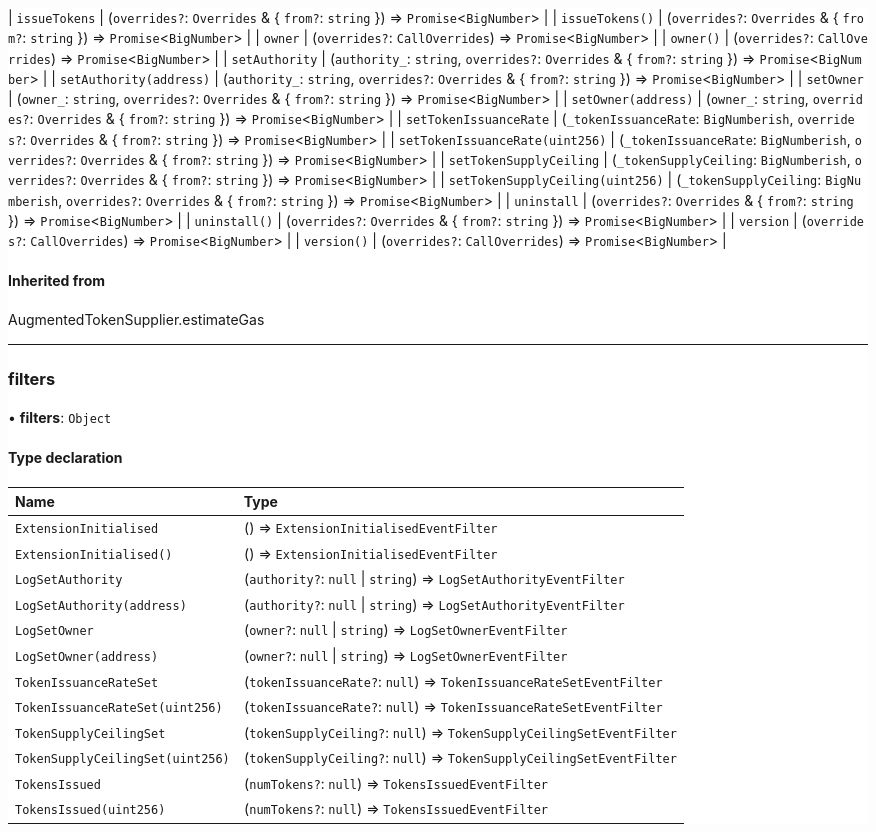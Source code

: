 | `issueTokens` | (`overrides?`: `Overrides` & { `from?`: `string`  }) => `Promise`<`BigNumber`\> |
| `issueTokens()` | (`overrides?`: `Overrides` & { `from?`: `string`  }) => `Promise`<`BigNumber`\> |
| `owner` | (`overrides?`: `CallOverrides`) => `Promise`<`BigNumber`\> |
| `owner()` | (`overrides?`: `CallOverrides`) => `Promise`<`BigNumber`\> |
| `setAuthority` | (`authority_`: `string`, `overrides?`: `Overrides` & { `from?`: `string`  }) => `Promise`<`BigNumber`\> |
| `setAuthority(address)` | (`authority_`: `string`, `overrides?`: `Overrides` & { `from?`: `string`  }) => `Promise`<`BigNumber`\> |
| `setOwner` | (`owner_`: `string`, `overrides?`: `Overrides` & { `from?`: `string`  }) => `Promise`<`BigNumber`\> |
| `setOwner(address)` | (`owner_`: `string`, `overrides?`: `Overrides` & { `from?`: `string`  }) => `Promise`<`BigNumber`\> |
| `setTokenIssuanceRate` | (`_tokenIssuanceRate`: `BigNumberish`, `overrides?`: `Overrides` & { `from?`: `string`  }) => `Promise`<`BigNumber`\> |
| `setTokenIssuanceRate(uint256)` | (`_tokenIssuanceRate`: `BigNumberish`, `overrides?`: `Overrides` & { `from?`: `string`  }) => `Promise`<`BigNumber`\> |
| `setTokenSupplyCeiling` | (`_tokenSupplyCeiling`: `BigNumberish`, `overrides?`: `Overrides` & { `from?`: `string`  }) => `Promise`<`BigNumber`\> |
| `setTokenSupplyCeiling(uint256)` | (`_tokenSupplyCeiling`: `BigNumberish`, `overrides?`: `Overrides` & { `from?`: `string`  }) => `Promise`<`BigNumber`\> |
| `uninstall` | (`overrides?`: `Overrides` & { `from?`: `string`  }) => `Promise`<`BigNumber`\> |
| `uninstall()` | (`overrides?`: `Overrides` & { `from?`: `string`  }) => `Promise`<`BigNumber`\> |
| `version` | (`overrides?`: `CallOverrides`) => `Promise`<`BigNumber`\> |
| `version()` | (`overrides?`: `CallOverrides`) => `Promise`<`BigNumber`\> |

#### Inherited from

AugmentedTokenSupplier.estimateGas

___

### filters

• **filters**: `Object`

#### Type declaration

| Name | Type |
| :------ | :------ |
| `ExtensionInitialised` | () => `ExtensionInitialisedEventFilter` |
| `ExtensionInitialised()` | () => `ExtensionInitialisedEventFilter` |
| `LogSetAuthority` | (`authority?`: ``null`` \| `string`) => `LogSetAuthorityEventFilter` |
| `LogSetAuthority(address)` | (`authority?`: ``null`` \| `string`) => `LogSetAuthorityEventFilter` |
| `LogSetOwner` | (`owner?`: ``null`` \| `string`) => `LogSetOwnerEventFilter` |
| `LogSetOwner(address)` | (`owner?`: ``null`` \| `string`) => `LogSetOwnerEventFilter` |
| `TokenIssuanceRateSet` | (`tokenIssuanceRate?`: ``null``) => `TokenIssuanceRateSetEventFilter` |
| `TokenIssuanceRateSet(uint256)` | (`tokenIssuanceRate?`: ``null``) => `TokenIssuanceRateSetEventFilter` |
| `TokenSupplyCeilingSet` | (`tokenSupplyCeiling?`: ``null``) => `TokenSupplyCeilingSetEventFilter` |
| `TokenSupplyCeilingSet(uint256)` | (`tokenSupplyCeiling?`: ``null``) => `TokenSupplyCeilingSetEventFilter` |
| `TokensIssued` | (`numTokens?`: ``null``) => `TokensIssuedEventFilter` |
| `TokensIssued(uint256)` | (`numTokens?`: ``null``) => `TokensIssuedEventFilter` |
